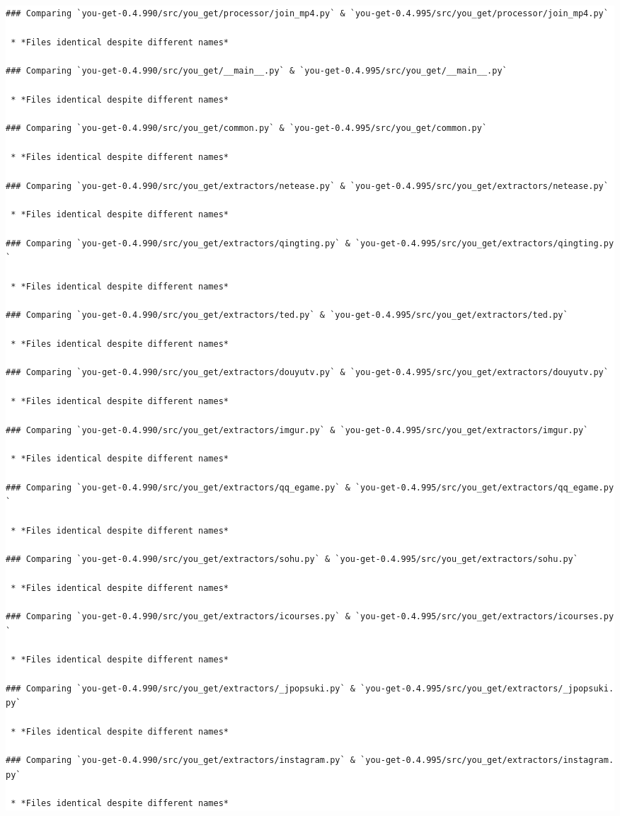 ```
### Comparing `you-get-0.4.990/src/you_get/processor/join_mp4.py` & `you-get-0.4.995/src/you_get/processor/join_mp4.py`

 * *Files identical despite different names*

### Comparing `you-get-0.4.990/src/you_get/__main__.py` & `you-get-0.4.995/src/you_get/__main__.py`

 * *Files identical despite different names*

### Comparing `you-get-0.4.990/src/you_get/common.py` & `you-get-0.4.995/src/you_get/common.py`

 * *Files identical despite different names*

### Comparing `you-get-0.4.990/src/you_get/extractors/netease.py` & `you-get-0.4.995/src/you_get/extractors/netease.py`

 * *Files identical despite different names*

### Comparing `you-get-0.4.990/src/you_get/extractors/qingting.py` & `you-get-0.4.995/src/you_get/extractors/qingting.py`

 * *Files identical despite different names*

### Comparing `you-get-0.4.990/src/you_get/extractors/ted.py` & `you-get-0.4.995/src/you_get/extractors/ted.py`

 * *Files identical despite different names*

### Comparing `you-get-0.4.990/src/you_get/extractors/douyutv.py` & `you-get-0.4.995/src/you_get/extractors/douyutv.py`

 * *Files identical despite different names*

### Comparing `you-get-0.4.990/src/you_get/extractors/imgur.py` & `you-get-0.4.995/src/you_get/extractors/imgur.py`

 * *Files identical despite different names*

### Comparing `you-get-0.4.990/src/you_get/extractors/qq_egame.py` & `you-get-0.4.995/src/you_get/extractors/qq_egame.py`

 * *Files identical despite different names*

### Comparing `you-get-0.4.990/src/you_get/extractors/sohu.py` & `you-get-0.4.995/src/you_get/extractors/sohu.py`

 * *Files identical despite different names*

### Comparing `you-get-0.4.990/src/you_get/extractors/icourses.py` & `you-get-0.4.995/src/you_get/extractors/icourses.py`

 * *Files identical despite different names*

### Comparing `you-get-0.4.990/src/you_get/extractors/_jpopsuki.py` & `you-get-0.4.995/src/you_get/extractors/_jpopsuki.py`

 * *Files identical despite different names*

### Comparing `you-get-0.4.990/src/you_get/extractors/instagram.py` & `you-get-0.4.995/src/you_get/extractors/instagram.py`

 * *Files identical despite different names*

```